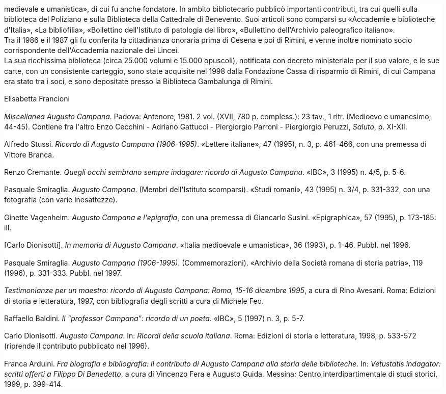 medievale e umanistica», di cui fu anche fondatore. In ambito
bibliotecario pubblicò importanti contributi, tra cui quelli sulla
biblioteca del Poliziano e sulla Biblioteca della Cattedrale di
Benevento. Suoi articoli sono comparsi su «Accademie e biblioteche
d\'Italia», «La bibliofilia», «Bollettino dell\'Istituto di patologia
del libro», «Bullettino dell\'Archivio paleografico italiano».\
Tra il 1986 e il 1987 gli fu conferita la cittadinanza onoraria prima di
Cesena e poi di Rimini, e venne inoltre nominato socio corrispondente
dell\'Accademia nazionale dei Lincei.\
La sua ricchissima biblioteca (circa 25.000 volumi e 15.000 opuscoli),
notificata con decreto ministeriale per il suo valore, e le sue carte,
con un consistente carteggio, sono state acquisite nel 1998 dalla
Fondazione Cassa di risparmio di Rimini, di cui Campana era stato tra i
soci, e sono depositate presso la Biblioteca Gambalunga di Rimini.

Elisabetta Francioni

*Miscellanea Augusto Campana*. Padova: Antenore, 1981. 2 vol. (XVII, 780
p. compless.): 23 tav., 1 ritr. (Medioevo e umanesimo; 44-45). Contiene
fra l\'altro Enzo Cecchini - Adriano Gattucci - Piergiorgio Parroni -
Piergiorgio Peruzzi, *Saluto*, p. XI-XII.

Alfredo Stussi. *Ricordo di Augusto Campana (1906-1995)*. «Lettere
italiane», 47 (1995), n. 3, p. 461-466, con una premessa di Vittore
Branca.

Renzo Cremante. *Quegli occhi sembrano sempre indagare: ricordo di
Augusto Campana*. «IBC», 3 (1995) n. 4/5, p. 5-6.

Pasquale Smiraglia. *Augusto Campana*. (Membri dell\'Istituto
scomparsi). «Studi romani», 43 (1995) n. 3/4, p. 331-332, con una
fotografia (con varie inesattezze).

Ginette Vagenheim. *Augusto Campana e l\'epigrafia*, con una premessa di
Giancarlo Susini. «Epigraphica», 57 (1995), p. 173-185: ill.

\[Carlo Dionisotti\]. *In memoria di Augusto Campana*. «Italia
medioevale e umanistica», 36 (1993), p. 1-46. Pubbl. nel 1996.

Pasquale Smiraglia. *Augusto Campana (1906-1995)*. (Commemorazioni).
«Archivio della Società romana di storia patria», 119 (1996), p.
331-333. Pubbl. nel 1997.

*Testimonianze per un maestro: ricordo di Augusto Campana: Roma, 15-16
dicembre 1995*, a cura di Rino Avesani. Roma: Edizioni di storia e
letteratura, 1997, con bibliografia degli scritti a cura di Michele Feo.

Raffaello Baldini. *Il \"professor Campana\": ricordo di un poeta*.
«IBC», 5 (1997) n. 3, p. 5-7.

Carlo Dionisotti. *Augusto Campana*. In: *Ricordi della scuola
italiana*. Roma: Edizioni di storia e letteratura, 1998, p. 533-572
(riprende il contributo pubblicato nel 1996).

Franca Arduini. *Fra biografia e bibliografia: il contributo di Augusto
Campana alla storia delle biblioteche*. In: *Vetustatis indagator:
scritti offerti a Filippo Di Benedetto*, a cura di Vincenzo Fera e
Augusto Guida. Messina: Centro interdipartimentale di studi storici,
1999, p. 399-414.
